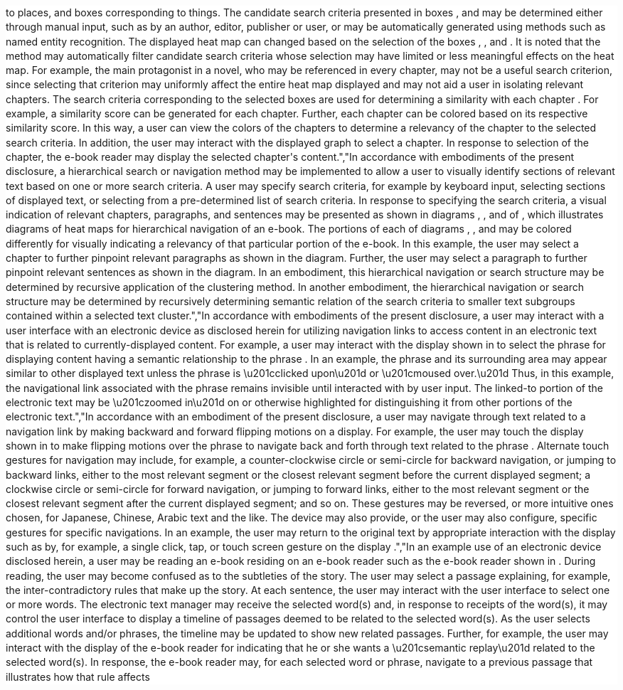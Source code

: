 to places, and boxes  corresponding to things. The candidate search criteria presented in boxes ,  and  may be determined either through manual input, such as by an author, editor, publisher or user, or may be automatically generated using methods such as named entity recognition. The displayed heat map can changed based on the selection of the boxes , , and . It is noted that the method may automatically filter candidate search criteria whose selection may have limited or less meaningful effects on the heat map. For example, the main protagonist in a novel, who may be referenced in every chapter, may not be a useful search criterion, since selecting that criterion may uniformly affect the entire heat map displayed and may not aid a user in isolating relevant chapters. The search criteria corresponding to the selected boxes are used for determining a similarity with each chapter . For example, a similarity score can be generated for each chapter. Further, each chapter can be colored based on its respective similarity score. In this way, a user can view the colors of the chapters  to determine a relevancy of the chapter to the selected search criteria. In addition, the user may interact with the displayed graph to select a chapter. In response to selection of the chapter, the e-book reader may display the selected chapter's content.","In accordance with embodiments of the present disclosure, a hierarchical search or navigation method may be implemented to allow a user to visually identify sections of relevant text based on one or more search criteria. A user may specify search criteria, for example by keyboard input, selecting sections of displayed text, or selecting from a pre-determined list of search criteria. In response to specifying the search criteria, a visual indication of relevant chapters, paragraphs, and sentences may be presented as shown in diagrams , , and  of , which illustrates diagrams of heat maps for hierarchical navigation of an e-book. The portions of each of diagrams , , and  may be colored differently for visually indicating a relevancy of that particular portion of the e-book. In this example, the user may select a chapter  to further pinpoint relevant paragraphs  as shown in the diagram. Further, the user may select a paragraph  to further pinpoint relevant sentences  as shown in the diagram. In an embodiment, this hierarchical navigation or search structure may be determined by recursive application of the clustering method. In another embodiment, the hierarchical navigation or search structure may be determined by recursively determining semantic relation of the search criteria to smaller text subgroups contained within a selected text cluster.","In accordance with embodiments of the present disclosure, a user may interact with a user interface with an electronic device as disclosed herein for utilizing navigation links to access content in an electronic text that is related to currently-displayed content. For example, a user may interact with the display  shown in  to select the phrase  for displaying content having a semantic relationship to the phrase . In an example, the phrase  and its surrounding area may appear similar to other displayed text unless the phrase  is \u201cclicked upon\u201d or \u201cmoused over.\u201d Thus, in this example, the navigational link associated with the phrase  remains invisible until interacted with by user input. The linked-to portion of the electronic text may be \u201czoomed in\u201d on or otherwise highlighted for distinguishing it from other portions of the electronic text.","In accordance with an embodiment of the present disclosure, a user may navigate through text related to a navigation link by making backward and forward flipping motions on a display. For example, the user may touch the display  shown in  to make flipping motions over the phrase  to navigate back and forth through text related to the phrase . Alternate touch gestures for navigation may include, for example, a counter-clockwise circle or semi-circle for backward navigation, or jumping to backward links, either to the most relevant segment or the closest relevant segment before the current displayed segment; a clockwise circle or semi-circle for forward navigation, or jumping to forward links, either to the most relevant segment or the closest relevant segment after the current displayed segment; and so on. These gestures may be reversed, or more intuitive ones chosen, for Japanese, Chinese, Arabic text and the like. The device may also provide, or the user may also configure, specific gestures for specific navigations. In an example, the user may return to the original text by appropriate interaction with the display  such as by, for example, a single click, tap, or touch screen gesture on the display .","In an example use of an electronic device disclosed herein, a user may be reading an e-book residing on an e-book reader such as the e-book reader  shown in . During reading, the user may become confused as to the subtleties of the story. The user may select a passage explaining, for example, the inter-contradictory rules that make up the story. At each sentence, the user may interact with the user interface  to select one or more words. The electronic text manager  may receive the selected word(s) and, in response to receipts of the word(s), it may control the user interface  to display a timeline of passages deemed to be related to the selected word(s). As the user selects additional words and\/or phrases, the timeline may be updated to show new related passages. Further, for example, the user may interact with the display of the e-book reader  for indicating that he or she wants a \u201csemantic replay\u201d related to the selected word(s). In response, the e-book reader  may, for each selected word or phrase, navigate to a previous passage that illustrates how that rule affects